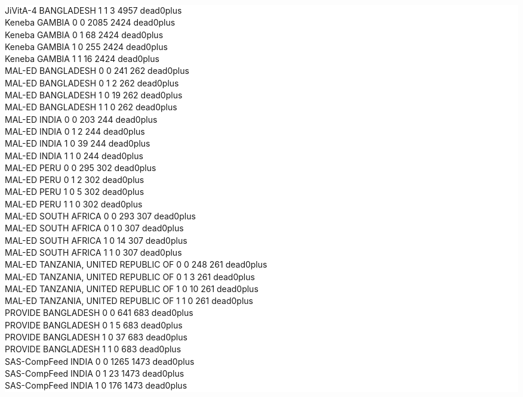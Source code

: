 JiVitA-4          BANGLADESH                     1                             1        3    4957  dead0plus        
Keneba            GAMBIA                         0                             0     2085    2424  dead0plus        
Keneba            GAMBIA                         0                             1       68    2424  dead0plus        
Keneba            GAMBIA                         1                             0      255    2424  dead0plus        
Keneba            GAMBIA                         1                             1       16    2424  dead0plus        
MAL-ED            BANGLADESH                     0                             0      241     262  dead0plus        
MAL-ED            BANGLADESH                     0                             1        2     262  dead0plus        
MAL-ED            BANGLADESH                     1                             0       19     262  dead0plus        
MAL-ED            BANGLADESH                     1                             1        0     262  dead0plus        
MAL-ED            INDIA                          0                             0      203     244  dead0plus        
MAL-ED            INDIA                          0                             1        2     244  dead0plus        
MAL-ED            INDIA                          1                             0       39     244  dead0plus        
MAL-ED            INDIA                          1                             1        0     244  dead0plus        
MAL-ED            PERU                           0                             0      295     302  dead0plus        
MAL-ED            PERU                           0                             1        2     302  dead0plus        
MAL-ED            PERU                           1                             0        5     302  dead0plus        
MAL-ED            PERU                           1                             1        0     302  dead0plus        
MAL-ED            SOUTH AFRICA                   0                             0      293     307  dead0plus        
MAL-ED            SOUTH AFRICA                   0                             1        0     307  dead0plus        
MAL-ED            SOUTH AFRICA                   1                             0       14     307  dead0plus        
MAL-ED            SOUTH AFRICA                   1                             1        0     307  dead0plus        
MAL-ED            TANZANIA, UNITED REPUBLIC OF   0                             0      248     261  dead0plus        
MAL-ED            TANZANIA, UNITED REPUBLIC OF   0                             1        3     261  dead0plus        
MAL-ED            TANZANIA, UNITED REPUBLIC OF   1                             0       10     261  dead0plus        
MAL-ED            TANZANIA, UNITED REPUBLIC OF   1                             1        0     261  dead0plus        
PROVIDE           BANGLADESH                     0                             0      641     683  dead0plus        
PROVIDE           BANGLADESH                     0                             1        5     683  dead0plus        
PROVIDE           BANGLADESH                     1                             0       37     683  dead0plus        
PROVIDE           BANGLADESH                     1                             1        0     683  dead0plus        
SAS-CompFeed      INDIA                          0                             0     1265    1473  dead0plus        
SAS-CompFeed      INDIA                          0                             1       23    1473  dead0plus        
SAS-CompFeed      INDIA                          1                             0      176    1473  dead0plus        